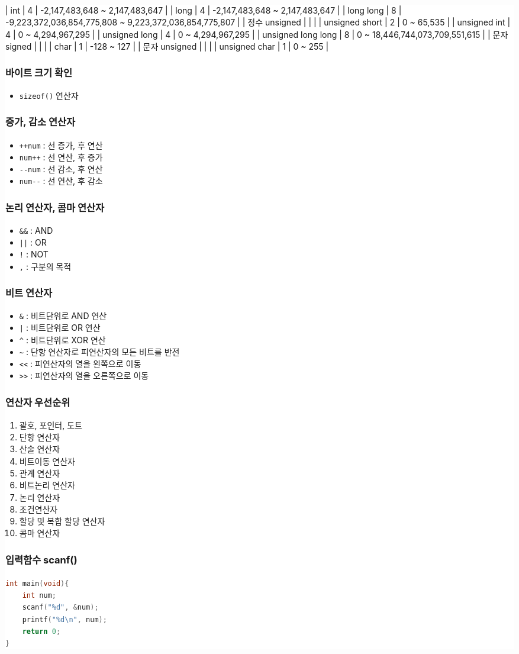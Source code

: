 | int        | 4           | -2,147,483,648 ~ 2,147,483,647                     |
| long       | 4           | -2,147,483,648 ~ 2,147,483,647                     |
| long long  | 8           | -9,223,372,036,854,775,808 ~ 9,223,372,036,854,775,807 |
| 정수 unsigned |           |                                                    |
| unsigned short | 2       | 0 ~ 65,535                                         |
| unsigned int   | 4       | 0 ~ 4,294,967,295                                  |
| unsigned long  | 4       | 0 ~ 4,294,967,295                                  |
| unsigned long long | 8   | 0 ~ 18,446,744,073,709,551,615                     |
| 문자 signed  |             |                                                    |
| char       | 1           | -128 ~ 127                                         |
| 문자 unsigned |           |                                                    |
| unsigned char | 1        | 0 ~ 255                                            |
### 바이트 크기 확인
- ```sizeof()``` 연산자
### 증가, 감소 연산자
- ```++num``` : 선 증가, 후 연산
- ```num++``` : 선 연산, 후 증가
- ```--num``` : 선 감소, 후 연산
- ```num--``` : 선 연산, 후 감소
### 논리 연산자, 콤마 연산자
- ```&&``` : AND
- ```||``` : OR
- ```!``` : NOT
- ```,``` : 구분의 목적
### 비트 연산자
- ```&``` : 비트단위로 AND 연산
- ```|``` : 비트단위로 OR 연산
- ```^``` : 비트단위로 XOR 연산
- ```~``` : 단항 연산자로 피연산자의 모든 비트를 반전
- ```<<``` : 피연산자의 열을 왼쪽으로 이동
- ```>>``` : 피연산자의 열을 오른쪽으로 이동
### 연산자 우선순위
1. 괄호, 포인터, 도트
1. 단항 연산자
1. 산술 연산자
1. 비트이동 연산자
1. 관계 연산자
1. 비트논리 연산자
1. 논리 연산자
1. 조건연산자
1. 할당 및 복합 할당 연산자
1. 콤마 연산자
### 입력함수 scanf()
```c
int main(void){
    int num;
    scanf("%d", &num);
    printf("%d\n", num);
    return 0;
}
```